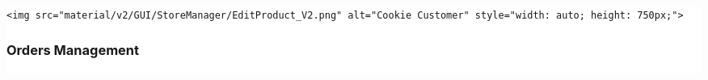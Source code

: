     <img src="material/v2/GUI/StoreManager/EditProduct_V2.png" alt="Cookie Customer" style="width: auto; height: 750px;">
</div>

### Orders Management

<div style="display: flex; justify-content: space-around;">